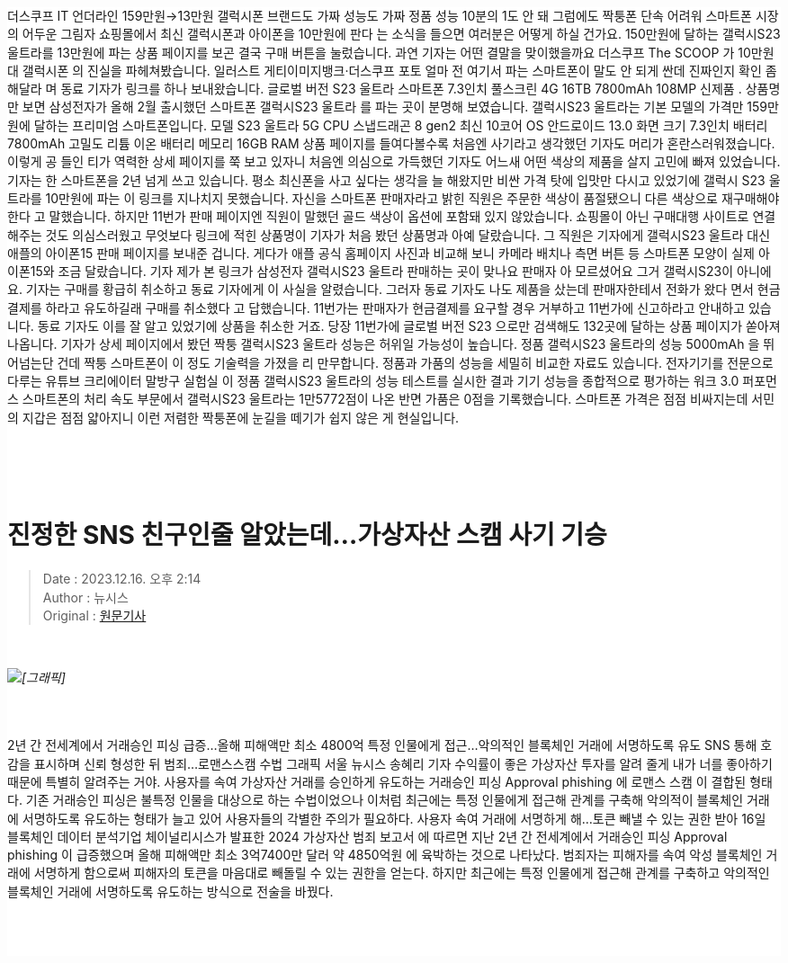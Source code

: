 더스쿠프 IT 언더라인 159만원→13만원 갤럭시폰 브랜드도 가짜 성능도 가짜 정품 성능 10분의 1도 안 돼 그럼에도 짝퉁폰 단속 어려워 스마트폰 시장의 어두운 그림자 쇼핑몰에서 최신 갤럭시폰과 아이폰을 10만원에 판다 는 소식을 들으면 여러분은 어떻게 하실 건가요.
150만원에 달하는 갤럭시S23 울트라를 13만원에 파는 상품 페이지를 보곤 결국 구매 버튼을 눌렀습니다.
과연 기자는 어떤 결말을 맞이했을까요 더스쿠프 The SCOOP 가 10만원대 갤럭시폰 의 진실을 파헤쳐봤습니다.
일러스트 게티이미지뱅크·더스쿠프 포토 얼마 전 여기서 파는 스마트폰이 말도 안 되게 싼데 진짜인지 확인 좀 해달라 며 동료 기자가 링크를 하나 보내왔습니다.
글로벌 버전 S23 울트라 스마트폰 7.3인치 풀스크린 4G 16TB 7800mAh 108MP 신제품 .
상품명만 보면 삼성전자가 올해 2월 출시했던 스마트폰 갤럭시S23 울트라 를 파는 곳이 분명해 보였습니다.
갤럭시S23 울트라는 기본 모델의 가격만 159만원에 달하는 프리미엄 스마트폰입니다.
모델 S23 울트라 5G CPU 스냅드래곤 8 gen2 최신 10코어 OS 안드로이드 13.0 화면 크기 7.3인치 배터리 7800mAh 고밀도 리튬 이온 배터리 메모리 16GB RAM 상품 페이지를 들여다볼수록 처음엔 사기라고 생각했던 기자도 머리가 혼란스러워졌습니다.
이렇게 공 들인 티가 역력한 상세 페이지를 쭉 보고 있자니 처음엔 의심으로 가득했던 기자도 어느새 어떤 색상의 제품을 살지 고민에 빠져 있었습니다.
기자는 한 스마트폰을 2년 넘게 쓰고 있습니다.
평소 최신폰을 사고 싶다는 생각을 늘 해왔지만 비싼 가격 탓에 입맛만 다시고 있었기에 갤럭시 S23 울트라를 10만원에 파는 이 링크를 지나치지 못했습니다.
자신을 스마트폰 판매자라고 밝힌 직원은 주문한 색상이 품절됐으니 다른 색상으로 재구매해야 한다 고 말했습니다.
하지만 11번가 판매 페이지엔 직원이 말했던 골드 색상이 옵션에 포함돼 있지 않았습니다.
쇼핑몰이 아닌 구매대행 사이트로 연결해주는 것도 의심스러웠고 무엇보다 링크에 적힌 상품명이 기자가 처음 봤던 상품명과 아예 달랐습니다.
그 직원은 기자에게 갤럭시S23 울트라 대신 애플의 아이폰15 판매 페이지를 보내준 겁니다.
게다가 애플 공식 홈페이지 사진과 비교해 보니 카메라 배치나 측면 버튼 등 스마트폰 모양이 실제 아이폰15와 조금 달랐습니다.
기자 제가 본 링크가 삼성전자 갤럭시S23 울트라 판매하는 곳이 맞나요 판매자 아 모르셨어요 그거 갤럭시S23이 아니에요.
기자는 구매를 황급히 취소하고 동료 기자에게 이 사실을 알렸습니다.
그러자 동료 기자도 나도 제품을 샀는데 판매자한테서 전화가 왔다 면서 현금결제를 하라고 유도하길래 구매를 취소했다 고 답했습니다.
11번가는 판매자가 현금결제를 요구할 경우 거부하고 11번가에 신고하라고 안내하고 있습니다.
동료 기자도 이를 잘 알고 있었기에 상품을 취소한 거죠.
당장 11번가에 글로벌 버전 S23 으로만 검색해도 132곳에 달하는 상품 페이지가 쏟아져 나옵니다.
기자가 상세 페이지에서 봤던 짝퉁 갤럭시S23 울트라 성능은 허위일 가능성이 높습니다.
정품 갤럭시S23 울트라의 성능 5000mAh 을 뛰어넘는단 건데 짝퉁 스마트폰이 이 정도 기술력을 가졌을 리 만무합니다.
정품과 가품의 성능을 세밀히 비교한 자료도 있습니다.
전자기기를 전문으로 다루는 유튜브 크리에이터 말방구 실험실 이 정품 갤럭시S23 울트라의 성능 테스트를 실시한 결과 기기 성능을 종합적으로 평가하는 워크 3.0 퍼포먼스 스마트폰의 처리 속도 부문에서 갤럭시S23 울트라는 1만5772점이 나온 반면 가품은 0점을 기록했습니다.
스마트폰 가격은 점점 비싸지는데 서민의 지갑은 점점 얇아지니 이런 저렴한 짝퉁폰에 눈길을 떼기가 쉽지 않은 게 현실입니다.  
<br/><br/><br/>  

  
# 진정한 SNS 친구인줄 알았는데…가상자산 스캠 사기 기승  
  
> Date : 2023.12.16. 오후 2:14  
> Author : 뉴시스  
> Original : [원문기사](https://n.news.naver.com/mnews/article/003/0012270300?sid=105)  
<br/>  
  
<img src="https://imgnews.pstatic.net/image/003/2023/12/16/NISI20220610_0001017278_web_20220610130211_20231216141703449.jpg?type=w647" id="img1"></img><em class="img_desc">[그래픽]</em>  
<br/><br/>  
  
2년 간 전세계에서 거래승인 피싱 급증…올해 피해액만 최소 4800억 특정 인물에게 접근…악의적인 블록체인 거래에 서명하도록 유도 SNS 통해 호감을 표시하며 신뢰 형성한 뒤 범죄…로맨스스캠 수법 그래픽 서울 뉴시스 송혜리 기자 수익률이 좋은 가상자산 투자를 알려 줄게 내가 너를 좋아하기 때문에 특별히 알려주는 거야.
사용자를 속여 가상자산 거래를 승인하게 유도하는 거래승인 피싱 Approval phishing 에 로맨스 스캠 이 결합된 형태다.
기존 거래승인 피싱은 불특정 인물을 대상으로 하는 수법이었으나 이처럼 최근에는 특정 인물에게 접근해 관계를 구축해 악의적이 블록체인 거래에 서명하도록 유도하는 형태가 늘고 있어 사용자들의 각별한 주의가 필요하다.
사용자 속여 거래에 서명하게 해…토큰 빼낼 수 있는 권한 받아 16일 블록체인 데이터 분석기업 체이널리시스가 발표한 2024 가상자산 범죄 보고서 에 따르면 지난 2년 간 전세계에서 거래승인 피싱 Approval phishing 이 급증했으며 올해 피해액만 최소 3억7400만 달러 약 4850억원 에 육박하는 것으로 나타났다.
범죄자는 피해자를 속여 악성 블록체인 거래에 서명하게 함으로써 피해자의 토큰을 마음대로 빼돌릴 수 있는 권한을 얻는다.
하지만 최근에는 특정 인물에게 접근해 관계를 구축하고 악의적인 블록체인 거래에 서명하도록 유도하는 방식으로 전술을 바꿨다.  
<br/><br/><br/>  
